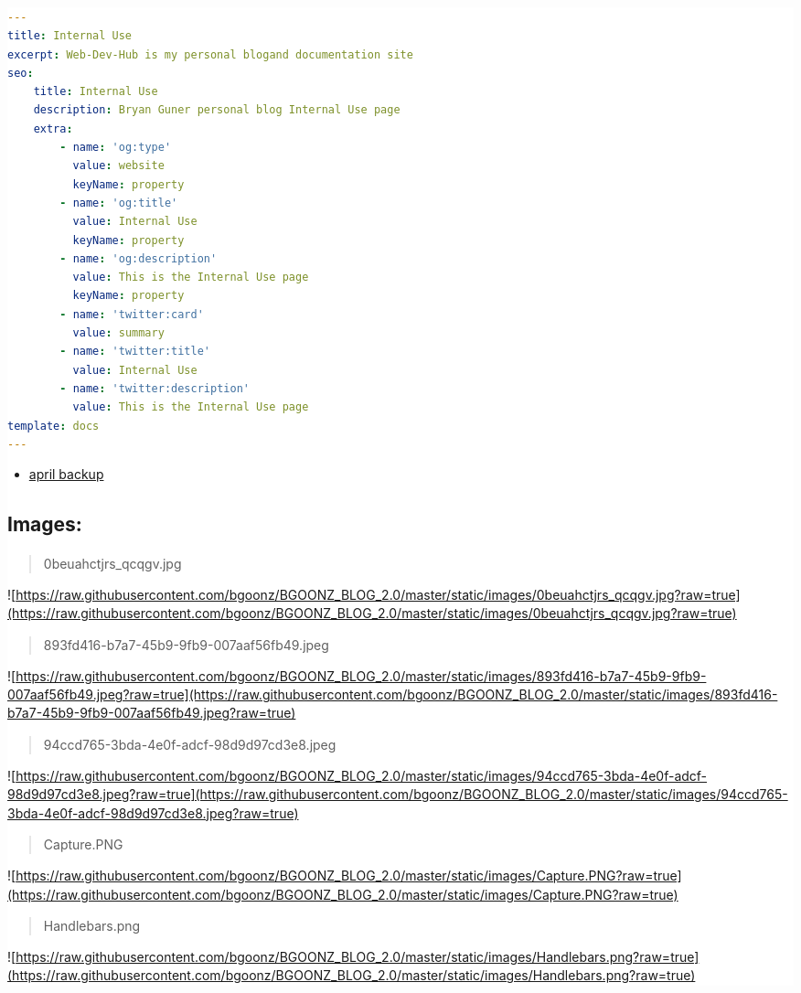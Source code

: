 ```yaml
---
title: Internal Use
excerpt: Web-Dev-Hub is my personal blogand documentation site
seo:
    title: Internal Use
    description: Bryan Guner personal blog Internal Use page
    extra:
        - name: 'og:type'
          value: website
          keyName: property
        - name: 'og:title'
          value: Internal Use
          keyName: property
        - name: 'og:description'
          value: This is the Internal Use page
          keyName: property
        - name: 'twitter:card'
          value: summary
        - name: 'twitter:title'
          value: Internal Use
        - name: 'twitter:description'
          value: This is the Internal Use page
template: docs
---
```



- [april backup](https://backup-april-4-2022--bgoonz-blog.netlify.app/)




## Images: 



> 0beuahctjrs_qcqgv.jpg

![https://raw.githubusercontent.com/bgoonz/BGOONZ_BLOG_2.0/master/static/images/0beuahctjrs_qcqgv.jpg?raw=true](https://raw.githubusercontent.com/bgoonz/BGOONZ_BLOG_2.0/master/static/images/0beuahctjrs_qcqgv.jpg?raw=true)

> 893fd416-b7a7-45b9-9fb9-007aaf56fb49.jpeg

![https://raw.githubusercontent.com/bgoonz/BGOONZ_BLOG_2.0/master/static/images/893fd416-b7a7-45b9-9fb9-007aaf56fb49.jpeg?raw=true](https://raw.githubusercontent.com/bgoonz/BGOONZ_BLOG_2.0/master/static/images/893fd416-b7a7-45b9-9fb9-007aaf56fb49.jpeg?raw=true)

> 94ccd765-3bda-4e0f-adcf-98d9d97cd3e8.jpeg

![https://raw.githubusercontent.com/bgoonz/BGOONZ_BLOG_2.0/master/static/images/94ccd765-3bda-4e0f-adcf-98d9d97cd3e8.jpeg?raw=true](https://raw.githubusercontent.com/bgoonz/BGOONZ_BLOG_2.0/master/static/images/94ccd765-3bda-4e0f-adcf-98d9d97cd3e8.jpeg?raw=true)

> Capture.PNG

![https://raw.githubusercontent.com/bgoonz/BGOONZ_BLOG_2.0/master/static/images/Capture.PNG?raw=true](https://raw.githubusercontent.com/bgoonz/BGOONZ_BLOG_2.0/master/static/images/Capture.PNG?raw=true)

> Handlebars.png

![https://raw.githubusercontent.com/bgoonz/BGOONZ_BLOG_2.0/master/static/images/Handlebars.png?raw=true](https://raw.githubusercontent.com/bgoonz/BGOONZ_BLOG_2.0/master/static/images/Handlebars.png?raw=true)
